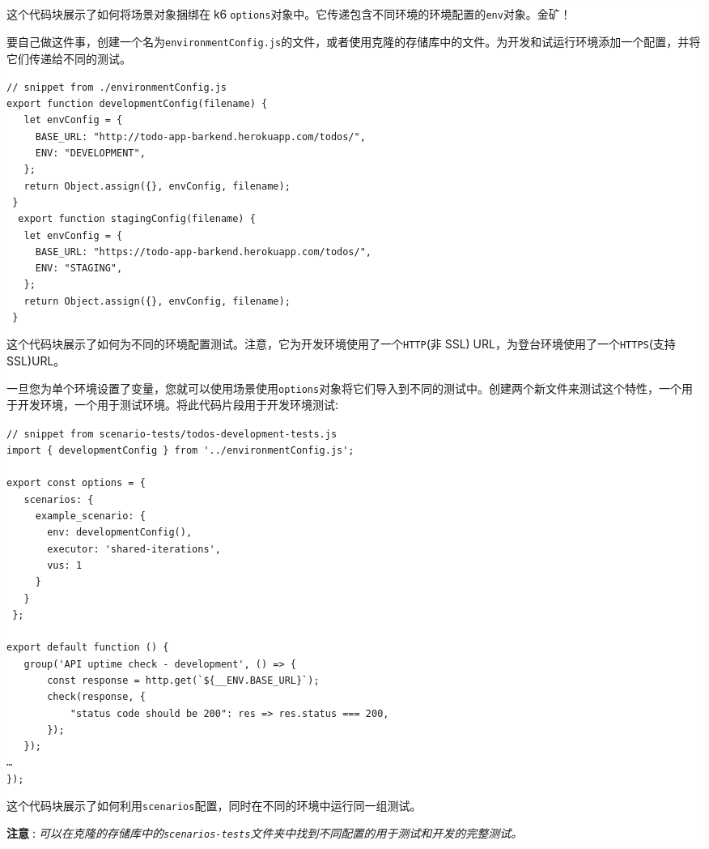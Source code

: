 这个代码块展示了如何将场景对象捆绑在 k6 `options`对象中。它传递包含不同环境的环境配置的`env`对象。金矿！

要自己做这件事，创建一个名为`environmentConfig.js`的文件，或者使用克隆的存储库中的文件。为开发和试运行环境添加一个配置，并将它们传递给不同的测试。

```
// snippet from ./environmentConfig.js
export function developmentConfig(filename) {
   let envConfig = {
     BASE_URL: "http://todo-app-barkend.herokuapp.com/todos/",
     ENV: "DEVELOPMENT",
   };
   return Object.assign({}, envConfig, filename);
 }
  export function stagingConfig(filename) {
   let envConfig = {
     BASE_URL: "https://todo-app-barkend.herokuapp.com/todos/",
     ENV: "STAGING",
   };
   return Object.assign({}, envConfig, filename);
 } 
```

这个代码块展示了如何为不同的环境配置测试。注意，它为开发环境使用了一个`HTTP`(非 SSL) URL，为登台环境使用了一个`HTTPS`(支持 SSL)URL。

一旦您为单个环境设置了变量，您就可以使用场景使用`options`对象将它们导入到不同的测试中。创建两个新文件来测试这个特性，一个用于开发环境，一个用于测试环境。将此代码片段用于开发环境测试:

```
// snippet from scenario-tests/todos-development-tests.js
import { developmentConfig } from '../environmentConfig.js';

export const options = {
   scenarios: {
     example_scenario: {
       env: developmentConfig(),
       executor: 'shared-iterations',
       vus: 1
     }
   }
 };

export default function () {
   group('API uptime check - development', () => {
       const response = http.get(`${__ENV.BASE_URL}`);
       check(response, {
           "status code should be 200": res => res.status === 200,
       });
   });
…
}); 
```

这个代码块展示了如何利用`scenarios`配置，同时在不同的环境中运行同一组测试。

**注意** : *可以在克隆的存储库中的`scenarios-tests`文件夹中找到不同配置的用于测试和开发的完整测试。*
